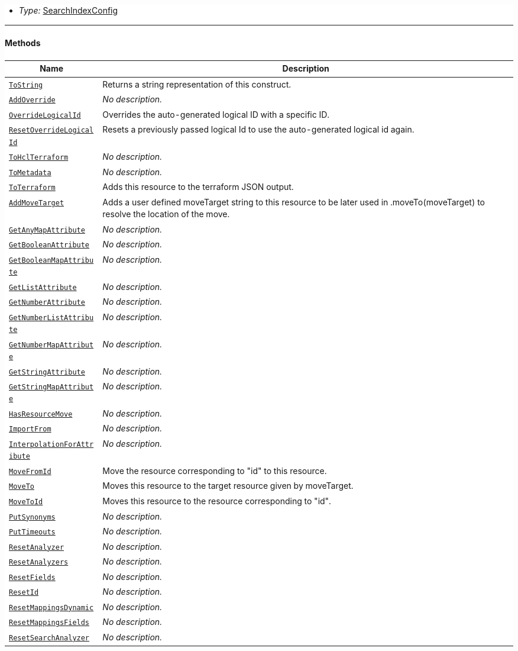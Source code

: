 - *Type:* <a href="#@cdktf/provider-mongodbatlas.searchIndex.SearchIndexConfig">SearchIndexConfig</a>

---

#### Methods <a name="Methods" id="Methods"></a>

| **Name** | **Description** |
| --- | --- |
| <code><a href="#@cdktf/provider-mongodbatlas.searchIndex.SearchIndex.toString">ToString</a></code> | Returns a string representation of this construct. |
| <code><a href="#@cdktf/provider-mongodbatlas.searchIndex.SearchIndex.addOverride">AddOverride</a></code> | *No description.* |
| <code><a href="#@cdktf/provider-mongodbatlas.searchIndex.SearchIndex.overrideLogicalId">OverrideLogicalId</a></code> | Overrides the auto-generated logical ID with a specific ID. |
| <code><a href="#@cdktf/provider-mongodbatlas.searchIndex.SearchIndex.resetOverrideLogicalId">ResetOverrideLogicalId</a></code> | Resets a previously passed logical Id to use the auto-generated logical id again. |
| <code><a href="#@cdktf/provider-mongodbatlas.searchIndex.SearchIndex.toHclTerraform">ToHclTerraform</a></code> | *No description.* |
| <code><a href="#@cdktf/provider-mongodbatlas.searchIndex.SearchIndex.toMetadata">ToMetadata</a></code> | *No description.* |
| <code><a href="#@cdktf/provider-mongodbatlas.searchIndex.SearchIndex.toTerraform">ToTerraform</a></code> | Adds this resource to the terraform JSON output. |
| <code><a href="#@cdktf/provider-mongodbatlas.searchIndex.SearchIndex.addMoveTarget">AddMoveTarget</a></code> | Adds a user defined moveTarget string to this resource to be later used in .moveTo(moveTarget) to resolve the location of the move. |
| <code><a href="#@cdktf/provider-mongodbatlas.searchIndex.SearchIndex.getAnyMapAttribute">GetAnyMapAttribute</a></code> | *No description.* |
| <code><a href="#@cdktf/provider-mongodbatlas.searchIndex.SearchIndex.getBooleanAttribute">GetBooleanAttribute</a></code> | *No description.* |
| <code><a href="#@cdktf/provider-mongodbatlas.searchIndex.SearchIndex.getBooleanMapAttribute">GetBooleanMapAttribute</a></code> | *No description.* |
| <code><a href="#@cdktf/provider-mongodbatlas.searchIndex.SearchIndex.getListAttribute">GetListAttribute</a></code> | *No description.* |
| <code><a href="#@cdktf/provider-mongodbatlas.searchIndex.SearchIndex.getNumberAttribute">GetNumberAttribute</a></code> | *No description.* |
| <code><a href="#@cdktf/provider-mongodbatlas.searchIndex.SearchIndex.getNumberListAttribute">GetNumberListAttribute</a></code> | *No description.* |
| <code><a href="#@cdktf/provider-mongodbatlas.searchIndex.SearchIndex.getNumberMapAttribute">GetNumberMapAttribute</a></code> | *No description.* |
| <code><a href="#@cdktf/provider-mongodbatlas.searchIndex.SearchIndex.getStringAttribute">GetStringAttribute</a></code> | *No description.* |
| <code><a href="#@cdktf/provider-mongodbatlas.searchIndex.SearchIndex.getStringMapAttribute">GetStringMapAttribute</a></code> | *No description.* |
| <code><a href="#@cdktf/provider-mongodbatlas.searchIndex.SearchIndex.hasResourceMove">HasResourceMove</a></code> | *No description.* |
| <code><a href="#@cdktf/provider-mongodbatlas.searchIndex.SearchIndex.importFrom">ImportFrom</a></code> | *No description.* |
| <code><a href="#@cdktf/provider-mongodbatlas.searchIndex.SearchIndex.interpolationForAttribute">InterpolationForAttribute</a></code> | *No description.* |
| <code><a href="#@cdktf/provider-mongodbatlas.searchIndex.SearchIndex.moveFromId">MoveFromId</a></code> | Move the resource corresponding to "id" to this resource. |
| <code><a href="#@cdktf/provider-mongodbatlas.searchIndex.SearchIndex.moveTo">MoveTo</a></code> | Moves this resource to the target resource given by moveTarget. |
| <code><a href="#@cdktf/provider-mongodbatlas.searchIndex.SearchIndex.moveToId">MoveToId</a></code> | Moves this resource to the resource corresponding to "id". |
| <code><a href="#@cdktf/provider-mongodbatlas.searchIndex.SearchIndex.putSynonyms">PutSynonyms</a></code> | *No description.* |
| <code><a href="#@cdktf/provider-mongodbatlas.searchIndex.SearchIndex.putTimeouts">PutTimeouts</a></code> | *No description.* |
| <code><a href="#@cdktf/provider-mongodbatlas.searchIndex.SearchIndex.resetAnalyzer">ResetAnalyzer</a></code> | *No description.* |
| <code><a href="#@cdktf/provider-mongodbatlas.searchIndex.SearchIndex.resetAnalyzers">ResetAnalyzers</a></code> | *No description.* |
| <code><a href="#@cdktf/provider-mongodbatlas.searchIndex.SearchIndex.resetFields">ResetFields</a></code> | *No description.* |
| <code><a href="#@cdktf/provider-mongodbatlas.searchIndex.SearchIndex.resetId">ResetId</a></code> | *No description.* |
| <code><a href="#@cdktf/provider-mongodbatlas.searchIndex.SearchIndex.resetMappingsDynamic">ResetMappingsDynamic</a></code> | *No description.* |
| <code><a href="#@cdktf/provider-mongodbatlas.searchIndex.SearchIndex.resetMappingsFields">ResetMappingsFields</a></code> | *No description.* |
| <code><a href="#@cdktf/provider-mongodbatlas.searchIndex.SearchIndex.resetSearchAnalyzer">ResetSearchAnalyzer</a></code> | *No description.* |